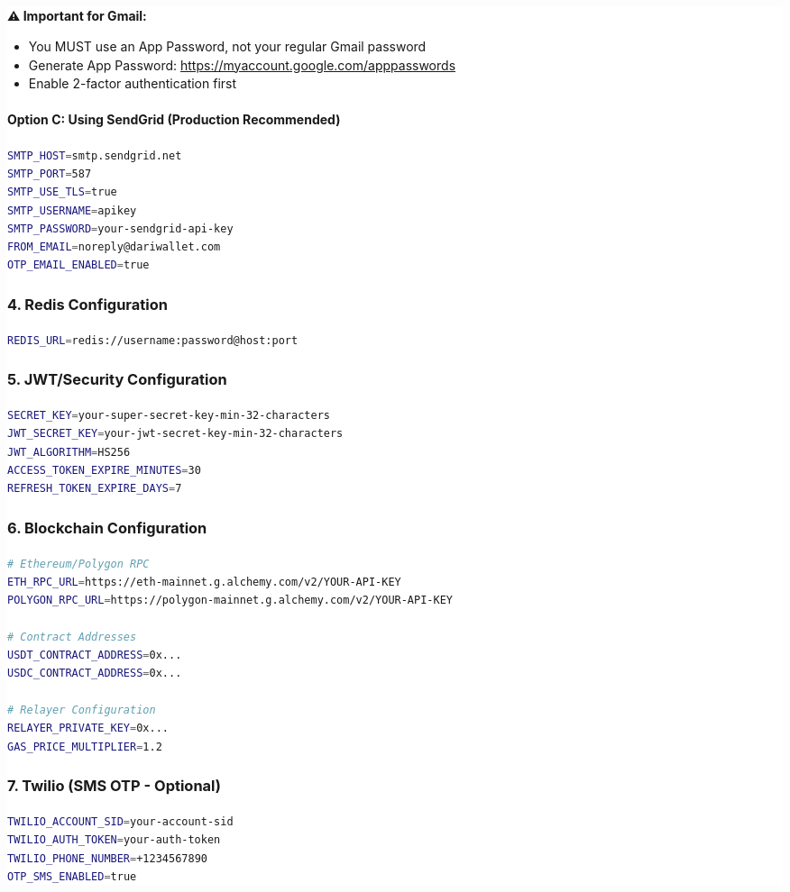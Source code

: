 **⚠️ Important for Gmail:**
- You MUST use an App Password, not your regular Gmail password
- Generate App Password: https://myaccount.google.com/apppasswords
- Enable 2-factor authentication first

#### Option C: Using SendGrid (Production Recommended)
```bash
SMTP_HOST=smtp.sendgrid.net
SMTP_PORT=587
SMTP_USE_TLS=true
SMTP_USERNAME=apikey
SMTP_PASSWORD=your-sendgrid-api-key
FROM_EMAIL=noreply@dariwallet.com
OTP_EMAIL_ENABLED=true
```

### 4. Redis Configuration
```bash
REDIS_URL=redis://username:password@host:port
```

### 5. JWT/Security Configuration
```bash
SECRET_KEY=your-super-secret-key-min-32-characters
JWT_SECRET_KEY=your-jwt-secret-key-min-32-characters
JWT_ALGORITHM=HS256
ACCESS_TOKEN_EXPIRE_MINUTES=30
REFRESH_TOKEN_EXPIRE_DAYS=7
```

### 6. Blockchain Configuration
```bash
# Ethereum/Polygon RPC
ETH_RPC_URL=https://eth-mainnet.g.alchemy.com/v2/YOUR-API-KEY
POLYGON_RPC_URL=https://polygon-mainnet.g.alchemy.com/v2/YOUR-API-KEY

# Contract Addresses
USDT_CONTRACT_ADDRESS=0x...
USDC_CONTRACT_ADDRESS=0x...

# Relayer Configuration
RELAYER_PRIVATE_KEY=0x...
GAS_PRICE_MULTIPLIER=1.2
```

### 7. Twilio (SMS OTP - Optional)
```bash
TWILIO_ACCOUNT_SID=your-account-sid
TWILIO_AUTH_TOKEN=your-auth-token
TWILIO_PHONE_NUMBER=+1234567890
OTP_SMS_ENABLED=true
```
